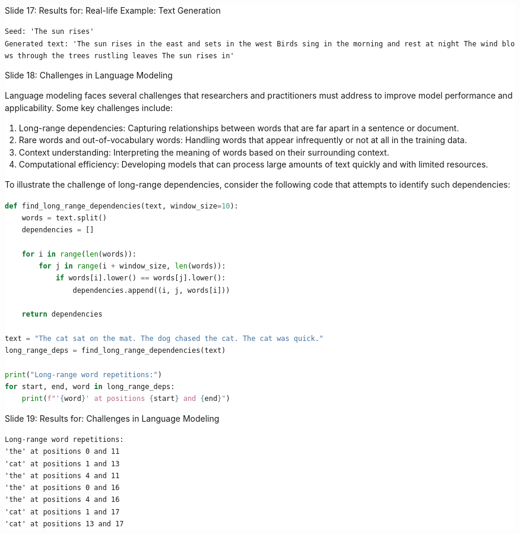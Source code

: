 Slide 17: Results for: Real-life Example: Text Generation

```
Seed: 'The sun rises'
Generated text: 'The sun rises in the east and sets in the west Birds sing in the morning and rest at night The wind blows through the trees rustling leaves The sun rises in'
```

Slide 18: Challenges in Language Modeling

Language modeling faces several challenges that researchers and practitioners must address to improve model performance and applicability. Some key challenges include:

1.  Long-range dependencies: Capturing relationships between words that are far apart in a sentence or document.
2.  Rare words and out-of-vocabulary words: Handling words that appear infrequently or not at all in the training data.
3.  Context understanding: Interpreting the meaning of words based on their surrounding context.
4.  Computational efficiency: Developing models that can process large amounts of text quickly and with limited resources.

To illustrate the challenge of long-range dependencies, consider the following code that attempts to identify such dependencies:

```python
def find_long_range_dependencies(text, window_size=10):
    words = text.split()
    dependencies = []
    
    for i in range(len(words)):
        for j in range(i + window_size, len(words)):
            if words[i].lower() == words[j].lower():
                dependencies.append((i, j, words[i]))
    
    return dependencies

text = "The cat sat on the mat. The dog chased the cat. The cat was quick."
long_range_deps = find_long_range_dependencies(text)

print("Long-range word repetitions:")
for start, end, word in long_range_deps:
    print(f"'{word}' at positions {start} and {end}")
```

Slide 19: Results for: Challenges in Language Modeling

```
Long-range word repetitions:
'the' at positions 0 and 11
'cat' at positions 1 and 13
'the' at positions 4 and 11
'the' at positions 0 and 16
'the' at positions 4 and 16
'cat' at positions 1 and 17
'cat' at positions 13 and 17
```
